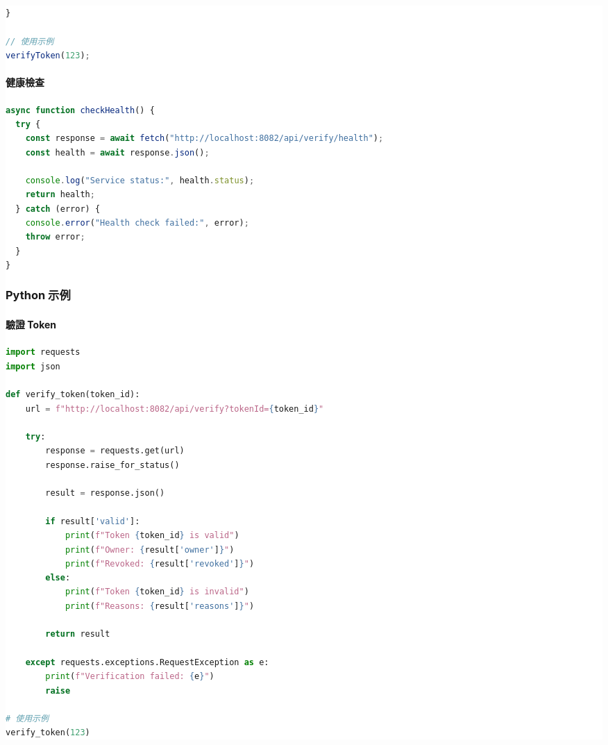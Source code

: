 ```javascript
}

// 使用示例
verifyToken(123);
```

#### 健康檢查

```javascript
async function checkHealth() {
  try {
    const response = await fetch("http://localhost:8082/api/verify/health");
    const health = await response.json();

    console.log("Service status:", health.status);
    return health;
  } catch (error) {
    console.error("Health check failed:", error);
    throw error;
  }
}
```

### Python 示例

#### 驗證 Token

```python
import requests
import json

def verify_token(token_id):
    url = f"http://localhost:8082/api/verify?tokenId={token_id}"

    try:
        response = requests.get(url)
        response.raise_for_status()

        result = response.json()

        if result['valid']:
            print(f"Token {token_id} is valid")
            print(f"Owner: {result['owner']}")
            print(f"Revoked: {result['revoked']}")
        else:
            print(f"Token {token_id} is invalid")
            print(f"Reasons: {result['reasons']}")

        return result

    except requests.exceptions.RequestException as e:
        print(f"Verification failed: {e}")
        raise

# 使用示例
verify_token(123)
```
